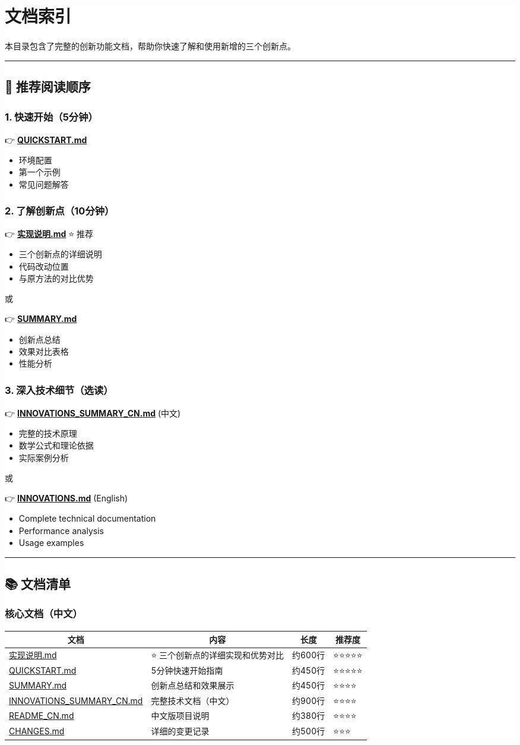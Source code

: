 # 文档索引

本目录包含了完整的创新功能文档，帮助你快速了解和使用新增的三个创新点。

---

## 📖 推荐阅读顺序

### 1. 快速开始（5分钟）
👉 **[QUICKSTART.md](QUICKSTART.md)**
- 环境配置
- 第一个示例
- 常见问题解答

### 2. 了解创新点（10分钟）
👉 **[实现说明.md](实现说明.md)** ⭐ 推荐
- 三个创新点的详细说明
- 代码改动位置
- 与原方法的对比优势

或

👉 **[SUMMARY.md](SUMMARY.md)**
- 创新点总结
- 效果对比表格
- 性能分析

### 3. 深入技术细节（选读）
👉 **[INNOVATIONS_SUMMARY_CN.md](INNOVATIONS_SUMMARY_CN.md)** (中文)
- 完整的技术原理
- 数学公式和理论依据
- 实际案例分析

或

👉 **[INNOVATIONS.md](INNOVATIONS.md)** (English)
- Complete technical documentation
- Performance analysis
- Usage examples

---

## 📚 文档清单

### 核心文档（中文）

| 文档 | 内容 | 长度 | 推荐度 |
|-----|------|------|--------|
| [实现说明.md](实现说明.md) | ⭐ 三个创新点的详细实现和优势对比 | 约600行 | ⭐⭐⭐⭐⭐ |
| [QUICKSTART.md](QUICKSTART.md) | 5分钟快速开始指南 | 约450行 | ⭐⭐⭐⭐⭐ |
| [SUMMARY.md](SUMMARY.md) | 创新点总结和效果展示 | 约450行 | ⭐⭐⭐⭐ |
| [INNOVATIONS_SUMMARY_CN.md](INNOVATIONS_SUMMARY_CN.md) | 完整技术文档（中文） | 约900行 | ⭐⭐⭐⭐ |
| [README_CN.md](README_CN.md) | 中文版项目说明 | 约380行 | ⭐⭐⭐⭐ |
| [CHANGES.md](CHANGES.md) | 详细的变更记录 | 约500行 | ⭐⭐⭐ |
